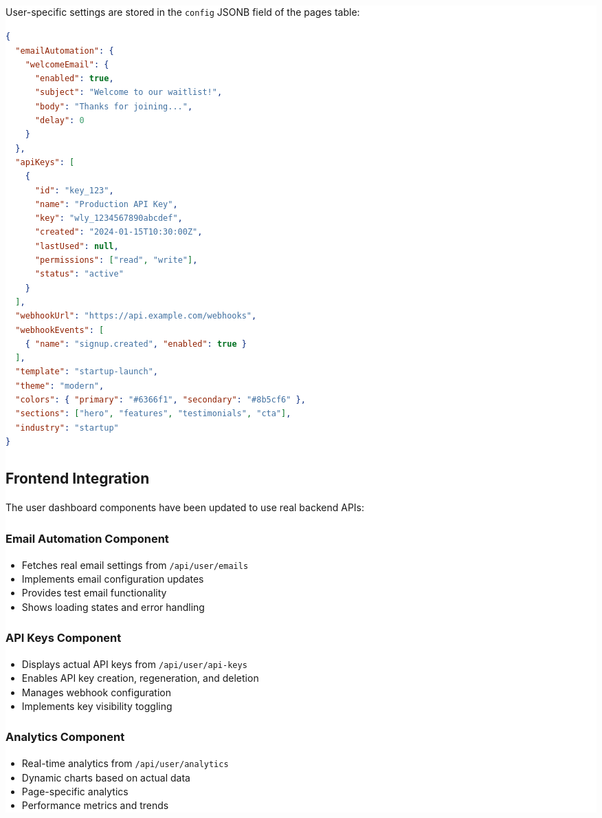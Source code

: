 User-specific settings are stored in the `config` JSONB field of the pages table:

```json
{
  "emailAutomation": {
    "welcomeEmail": {
      "enabled": true,
      "subject": "Welcome to our waitlist!",
      "body": "Thanks for joining...",
      "delay": 0
    }
  },
  "apiKeys": [
    {
      "id": "key_123",
      "name": "Production API Key",
      "key": "wly_1234567890abcdef",
      "created": "2024-01-15T10:30:00Z",
      "lastUsed": null,
      "permissions": ["read", "write"],
      "status": "active"
    }
  ],
  "webhookUrl": "https://api.example.com/webhooks",
  "webhookEvents": [
    { "name": "signup.created", "enabled": true }
  ],
  "template": "startup-launch",
  "theme": "modern",
  "colors": { "primary": "#6366f1", "secondary": "#8b5cf6" },
  "sections": ["hero", "features", "testimonials", "cta"],
  "industry": "startup"
}
```

## Frontend Integration

The user dashboard components have been updated to use real backend APIs:

### Email Automation Component
- Fetches real email settings from `/api/user/emails`
- Implements email configuration updates
- Provides test email functionality
- Shows loading states and error handling

### API Keys Component
- Displays actual API keys from `/api/user/api-keys`
- Enables API key creation, regeneration, and deletion
- Manages webhook configuration
- Implements key visibility toggling

### Analytics Component
- Real-time analytics from `/api/user/analytics`
- Dynamic charts based on actual data
- Page-specific analytics
- Performance metrics and trends
